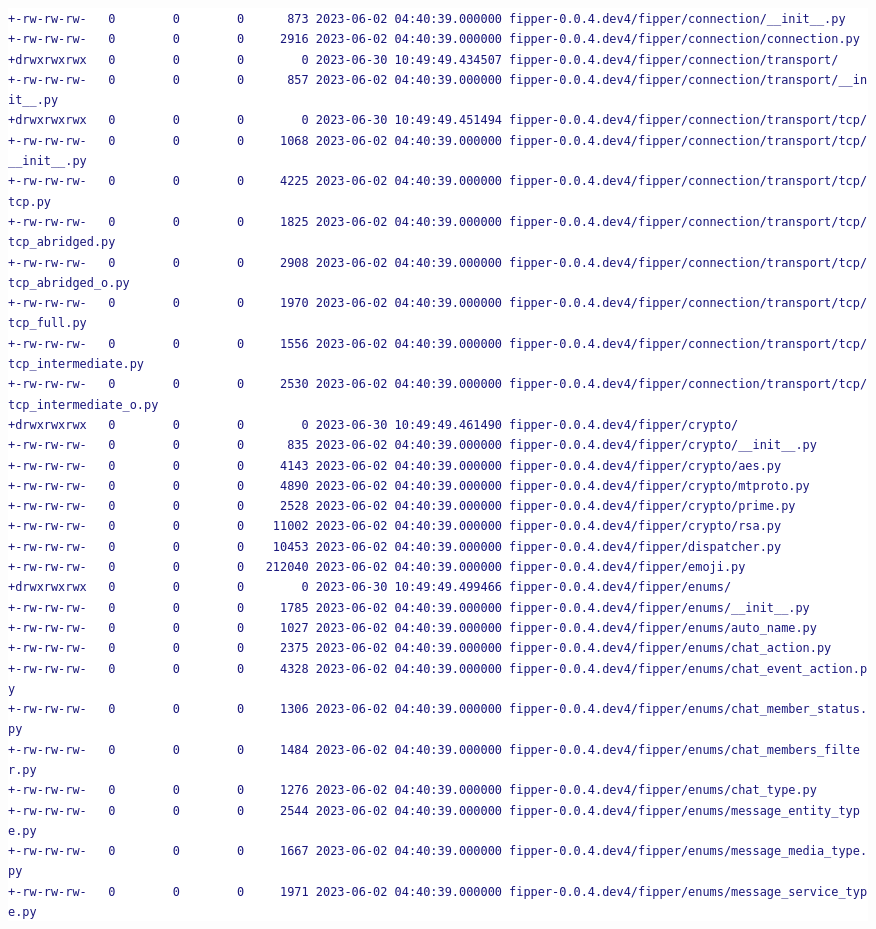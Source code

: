 ```diff
+-rw-rw-rw-   0        0        0      873 2023-06-02 04:40:39.000000 fipper-0.0.4.dev4/fipper/connection/__init__.py
+-rw-rw-rw-   0        0        0     2916 2023-06-02 04:40:39.000000 fipper-0.0.4.dev4/fipper/connection/connection.py
+drwxrwxrwx   0        0        0        0 2023-06-30 10:49:49.434507 fipper-0.0.4.dev4/fipper/connection/transport/
+-rw-rw-rw-   0        0        0      857 2023-06-02 04:40:39.000000 fipper-0.0.4.dev4/fipper/connection/transport/__init__.py
+drwxrwxrwx   0        0        0        0 2023-06-30 10:49:49.451494 fipper-0.0.4.dev4/fipper/connection/transport/tcp/
+-rw-rw-rw-   0        0        0     1068 2023-06-02 04:40:39.000000 fipper-0.0.4.dev4/fipper/connection/transport/tcp/__init__.py
+-rw-rw-rw-   0        0        0     4225 2023-06-02 04:40:39.000000 fipper-0.0.4.dev4/fipper/connection/transport/tcp/tcp.py
+-rw-rw-rw-   0        0        0     1825 2023-06-02 04:40:39.000000 fipper-0.0.4.dev4/fipper/connection/transport/tcp/tcp_abridged.py
+-rw-rw-rw-   0        0        0     2908 2023-06-02 04:40:39.000000 fipper-0.0.4.dev4/fipper/connection/transport/tcp/tcp_abridged_o.py
+-rw-rw-rw-   0        0        0     1970 2023-06-02 04:40:39.000000 fipper-0.0.4.dev4/fipper/connection/transport/tcp/tcp_full.py
+-rw-rw-rw-   0        0        0     1556 2023-06-02 04:40:39.000000 fipper-0.0.4.dev4/fipper/connection/transport/tcp/tcp_intermediate.py
+-rw-rw-rw-   0        0        0     2530 2023-06-02 04:40:39.000000 fipper-0.0.4.dev4/fipper/connection/transport/tcp/tcp_intermediate_o.py
+drwxrwxrwx   0        0        0        0 2023-06-30 10:49:49.461490 fipper-0.0.4.dev4/fipper/crypto/
+-rw-rw-rw-   0        0        0      835 2023-06-02 04:40:39.000000 fipper-0.0.4.dev4/fipper/crypto/__init__.py
+-rw-rw-rw-   0        0        0     4143 2023-06-02 04:40:39.000000 fipper-0.0.4.dev4/fipper/crypto/aes.py
+-rw-rw-rw-   0        0        0     4890 2023-06-02 04:40:39.000000 fipper-0.0.4.dev4/fipper/crypto/mtproto.py
+-rw-rw-rw-   0        0        0     2528 2023-06-02 04:40:39.000000 fipper-0.0.4.dev4/fipper/crypto/prime.py
+-rw-rw-rw-   0        0        0    11002 2023-06-02 04:40:39.000000 fipper-0.0.4.dev4/fipper/crypto/rsa.py
+-rw-rw-rw-   0        0        0    10453 2023-06-02 04:40:39.000000 fipper-0.0.4.dev4/fipper/dispatcher.py
+-rw-rw-rw-   0        0        0   212040 2023-06-02 04:40:39.000000 fipper-0.0.4.dev4/fipper/emoji.py
+drwxrwxrwx   0        0        0        0 2023-06-30 10:49:49.499466 fipper-0.0.4.dev4/fipper/enums/
+-rw-rw-rw-   0        0        0     1785 2023-06-02 04:40:39.000000 fipper-0.0.4.dev4/fipper/enums/__init__.py
+-rw-rw-rw-   0        0        0     1027 2023-06-02 04:40:39.000000 fipper-0.0.4.dev4/fipper/enums/auto_name.py
+-rw-rw-rw-   0        0        0     2375 2023-06-02 04:40:39.000000 fipper-0.0.4.dev4/fipper/enums/chat_action.py
+-rw-rw-rw-   0        0        0     4328 2023-06-02 04:40:39.000000 fipper-0.0.4.dev4/fipper/enums/chat_event_action.py
+-rw-rw-rw-   0        0        0     1306 2023-06-02 04:40:39.000000 fipper-0.0.4.dev4/fipper/enums/chat_member_status.py
+-rw-rw-rw-   0        0        0     1484 2023-06-02 04:40:39.000000 fipper-0.0.4.dev4/fipper/enums/chat_members_filter.py
+-rw-rw-rw-   0        0        0     1276 2023-06-02 04:40:39.000000 fipper-0.0.4.dev4/fipper/enums/chat_type.py
+-rw-rw-rw-   0        0        0     2544 2023-06-02 04:40:39.000000 fipper-0.0.4.dev4/fipper/enums/message_entity_type.py
+-rw-rw-rw-   0        0        0     1667 2023-06-02 04:40:39.000000 fipper-0.0.4.dev4/fipper/enums/message_media_type.py
+-rw-rw-rw-   0        0        0     1971 2023-06-02 04:40:39.000000 fipper-0.0.4.dev4/fipper/enums/message_service_type.py
```